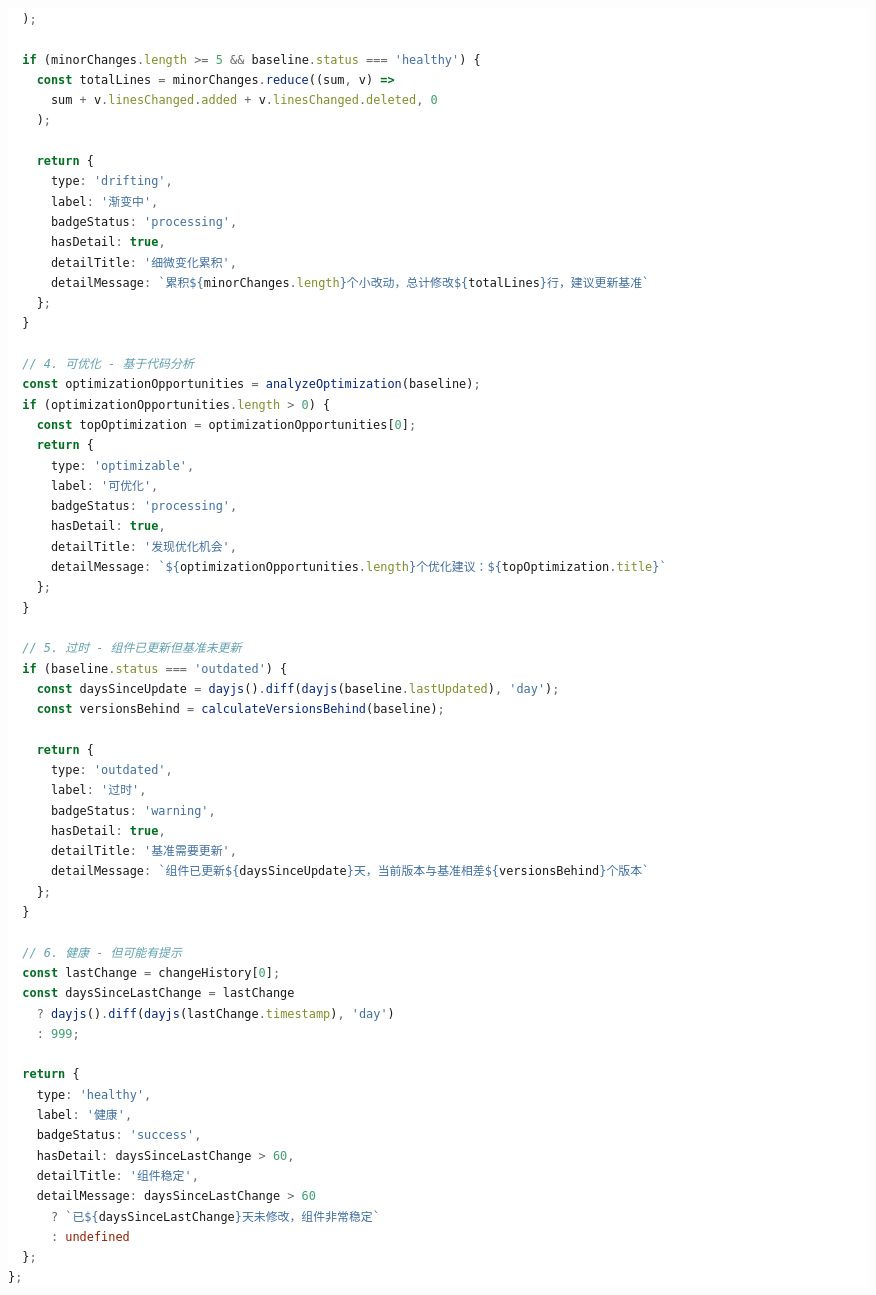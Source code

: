 ```typescript
  );
  
  if (minorChanges.length >= 5 && baseline.status === 'healthy') {
    const totalLines = minorChanges.reduce((sum, v) => 
      sum + v.linesChanged.added + v.linesChanged.deleted, 0
    );
    
    return {
      type: 'drifting',
      label: '渐变中',
      badgeStatus: 'processing',
      hasDetail: true,
      detailTitle: '细微变化累积',
      detailMessage: `累积${minorChanges.length}个小改动，总计修改${totalLines}行，建议更新基准`
    };
  }
  
  // 4. 可优化 - 基于代码分析
  const optimizationOpportunities = analyzeOptimization(baseline);
  if (optimizationOpportunities.length > 0) {
    const topOptimization = optimizationOpportunities[0];
    return {
      type: 'optimizable',
      label: '可优化',
      badgeStatus: 'processing',
      hasDetail: true,
      detailTitle: '发现优化机会',
      detailMessage: `${optimizationOpportunities.length}个优化建议：${topOptimization.title}`
    };
  }
  
  // 5. 过时 - 组件已更新但基准未更新
  if (baseline.status === 'outdated') {
    const daysSinceUpdate = dayjs().diff(dayjs(baseline.lastUpdated), 'day');
    const versionsBehind = calculateVersionsBehind(baseline);
    
    return {
      type: 'outdated',
      label: '过时',
      badgeStatus: 'warning',
      hasDetail: true,
      detailTitle: '基准需要更新',
      detailMessage: `组件已更新${daysSinceUpdate}天，当前版本与基准相差${versionsBehind}个版本`
    };
  }
  
  // 6. 健康 - 但可能有提示
  const lastChange = changeHistory[0];
  const daysSinceLastChange = lastChange 
    ? dayjs().diff(dayjs(lastChange.timestamp), 'day')
    : 999;
  
  return {
    type: 'healthy',
    label: '健康',
    badgeStatus: 'success',
    hasDetail: daysSinceLastChange > 60,
    detailTitle: '组件稳定',
    detailMessage: daysSinceLastChange > 60 
      ? `已${daysSinceLastChange}天未修改，组件非常稳定`
      : undefined
  };
};
```